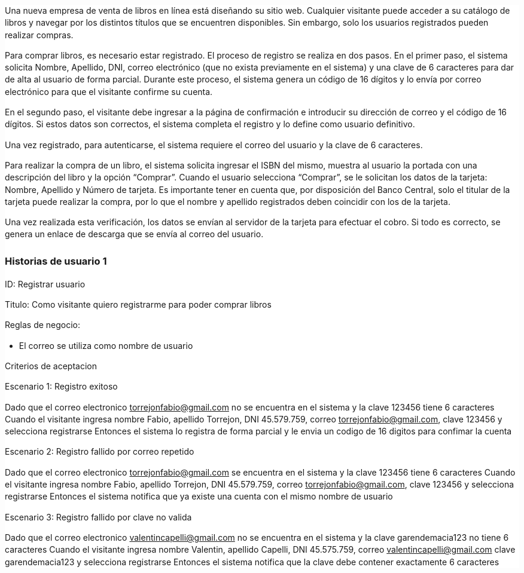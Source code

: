 Una nueva empresa de venta de libros en línea está diseñando su sitio web. Cualquier visitante puede acceder a su catálogo de libros y navegar por los distintos títulos que se encuentren disponibles. Sin embargo, solo los usuarios registrados pueden realizar compras.

Para comprar libros, es necesario estar registrado. El proceso de registro se realiza en dos pasos. En el primer paso, el sistema solicita Nombre, Apellido, DNI, correo electrónico (que no exista previamente en el sistema) y una clave de 6 caracteres para dar de alta al usuario de forma parcial. Durante este proceso, el sistema genera un código de 16 dígitos y lo envía por correo electrónico para que el visitante confirme su cuenta.

En el segundo paso, el visitante debe ingresar a la página de confirmación e introducir su dirección de correo y el código de 16 dígitos. Si estos datos son correctos, el sistema completa el registro y lo define como usuario definitivo.

Una vez registrado, para autenticarse, el sistema requiere el correo del usuario y la clave de 6 caracteres.

Para realizar la compra de un libro, el sistema solicita ingresar el ISBN del mismo, muestra al usuario la portada con una descripción del libro y la opción “Comprar”. Cuando el usuario selecciona “Comprar”, se le solicitan los datos de la tarjeta: Nombre, Apellido y Número de tarjeta. Es importante tener en cuenta que, por disposición del Banco Central, solo el titular de la tarjeta puede realizar la compra, por lo que el nombre y apellido registrados deben coincidir con los de la tarjeta.

Una vez realizada esta verificación, los datos se envían al servidor de la tarjeta para efectuar el cobro. Si todo es correcto, se genera un enlace de descarga que se envía al correo del usuario.

### Historias de usuario 1

ID: Registrar usuario

Titulo: Como visitante quiero registrarme para poder comprar libros

Reglas de negocio:

- El correo se utiliza como nombre de usuario

Criterios de aceptacion

Escenario 1: Registro exitoso

Dado que el correo electronico [torrejonfabio@gmail.com](mailto:torrejonfabio@gmail.com) no se encuentra en el sistema y la clave 123456 tiene 6 caracteres
Cuando el visitante ingresa nombre Fabio, apellido Torrejon, DNI 45.579.759, correo [torrejonfabio@gmail.com](mailto:torrejonfabio@gmail.com), clave 123456 y selecciona registrarse
Entonces el sistema lo registra de forma parcial y le envia un codigo de 16 digitos para confimar la cuenta

Escenario 2: Registro fallido por correo repetido

Dado que el correo electronico [torrejonfabio@gmail.com](mailto:torrejonfabio@gmail.com) se encuentra en el sistema y la clave 123456 tiene 6 caracteres
Cuando el visitante ingresa nombre Fabio, apellido Torrejon, DNI 45.579.759, correo [torrejonfabio@gmail.com](mailto:torrejonfabio@gmail.com), clave 123456 y selecciona registrarse
Entonces el sistema notifica que ya existe una cuenta con el mismo nombre de usuario

Escenario 3: Registro fallido por clave no valida

Dado que el correo electronico [valentincapelli@gmail.com](mailto:valentincapelli@gmail.com) no se encuentra en el sistema y la clave garendemacia123 no tiene 6 caracteres
Cuando el visitante ingresa nombre Valentin, apellido Capelli, DNI 45.575.759, correo valentincapelli@gmail.com clave garendemacia123 y selecciona registrarse
Entonces el sistema notifica que la clave debe contener exactamente 6 caracteres

